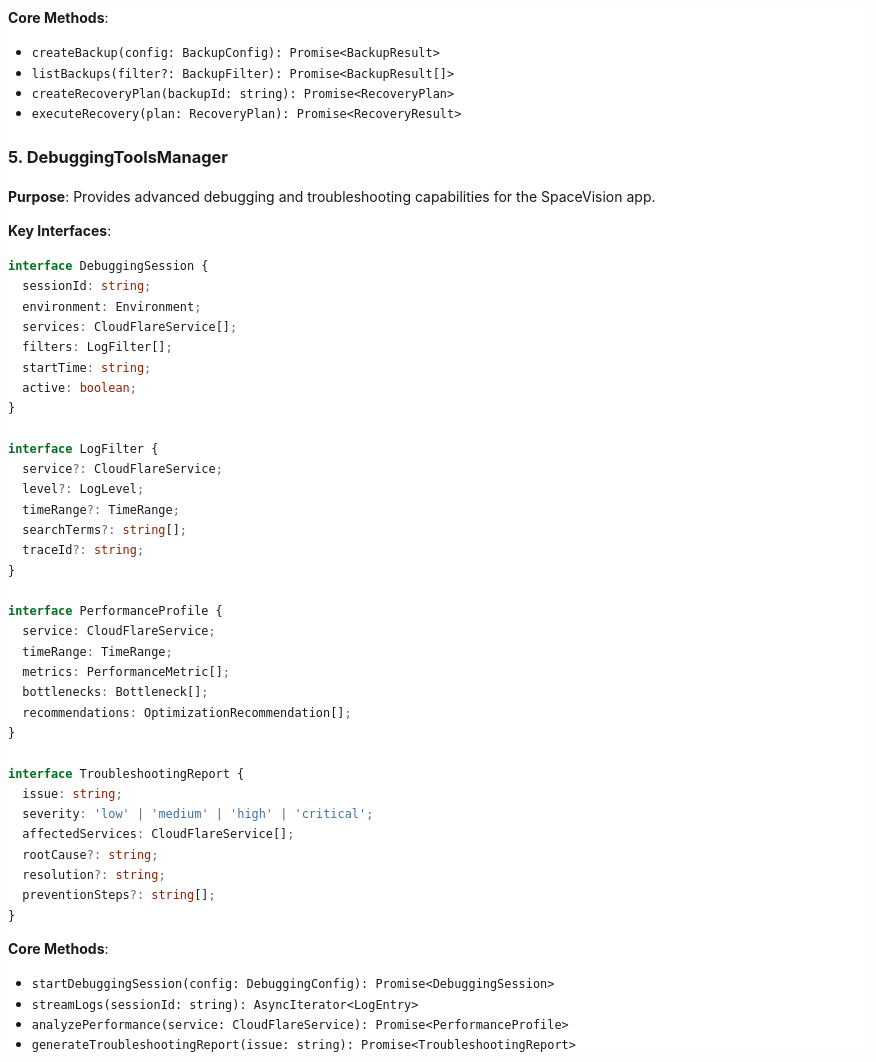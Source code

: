 **Core Methods**:
- `createBackup(config: BackupConfig): Promise<BackupResult>`
- `listBackups(filter?: BackupFilter): Promise<BackupResult[]>`
- `createRecoveryPlan(backupId: string): Promise<RecoveryPlan>`
- `executeRecovery(plan: RecoveryPlan): Promise<RecoveryResult>`

### 5. DebuggingToolsManager

**Purpose**: Provides advanced debugging and troubleshooting capabilities for the SpaceVision app.

**Key Interfaces**:
```typescript
interface DebuggingSession {
  sessionId: string;
  environment: Environment;
  services: CloudFlareService[];
  filters: LogFilter[];
  startTime: string;
  active: boolean;
}

interface LogFilter {
  service?: CloudFlareService;
  level?: LogLevel;
  timeRange?: TimeRange;
  searchTerms?: string[];
  traceId?: string;
}

interface PerformanceProfile {
  service: CloudFlareService;
  timeRange: TimeRange;
  metrics: PerformanceMetric[];
  bottlenecks: Bottleneck[];
  recommendations: OptimizationRecommendation[];
}

interface TroubleshootingReport {
  issue: string;
  severity: 'low' | 'medium' | 'high' | 'critical';
  affectedServices: CloudFlareService[];
  rootCause?: string;
  resolution?: string;
  preventionSteps?: string[];
}
```

**Core Methods**:
- `startDebuggingSession(config: DebuggingConfig): Promise<DebuggingSession>`
- `streamLogs(sessionId: string): AsyncIterator<LogEntry>`
- `analyzePerformance(service: CloudFlareService): Promise<PerformanceProfile>`
- `generateTroubleshootingReport(issue: string): Promise<TroubleshootingReport>`
